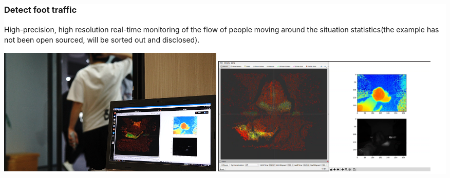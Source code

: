 ### Detect foot traffic

High-precision, high resolution real-time monitoring of the flow of people moving around the situation statistics(the example has not been open sourced, will be sorted out and disclosed).
<html>
  <img src="./../../../zh/metasense/assets/me_pt.jpg" width=48%>
  <img src="./../../../zh/metasense/assets/me_ph.jpg" width=48%>
</html>

